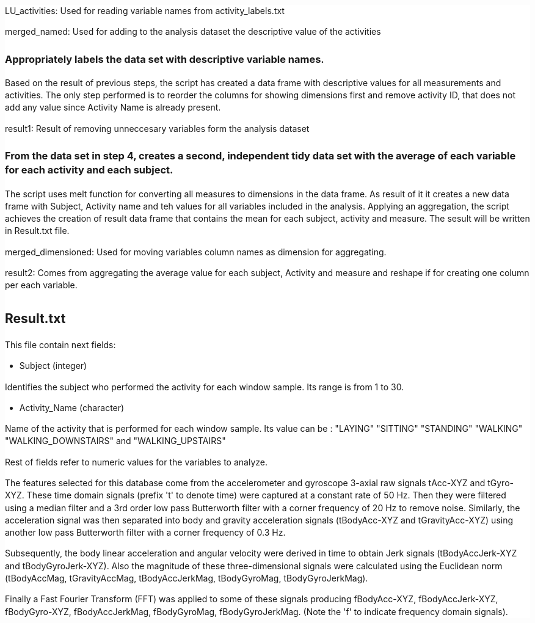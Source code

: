 LU_activities: Used for reading variable names from activity_labels.txt

merged_named: Used for adding to the analysis dataset the descriptive value of the activities

### Appropriately labels the data set with descriptive variable names.
Based on the result of previous steps, the script has created a data frame with descriptive values for all measurements and activities. The only step performed is to reorder the columns for showing dimensions first and remove activity ID, that does not add any value since Activity Name is already present.

result1: Result of removing unneccesary variables form the analysis dataset

### From the data set in step 4, creates a second, independent tidy data set with the average of each variable for each activity and each subject.
The script uses melt function for converting all measures to dimensions in the data frame. As result of it it creates a new data frame with Subject, Activity name and teh values for all variables included in the analysis.
Applying an aggregation, the script achieves the creation of result data frame that contains the mean for each subject, activity and measure. The sesult will be written in Result.txt file.

merged_dimensioned: Used for moving variables column names as dimension for aggregating.

result2: Comes from aggregating the average value for each subject, Activity and measure and reshape if for creating one column per each variable. 

## Result.txt

This file contain next fields:

- Subject (integer)

Identifies the subject who performed the activity for each window sample. Its range is from 1 to 30.

- Activity_Name (character)

Name of the activity that is performed for each window sample. Its value can be : "LAYING" "SITTING" "STANDING" "WALKING" "WALKING_DOWNSTAIRS" and "WALKING_UPSTAIRS"

Rest of fields refer to numeric values for the variables to analyze.

The features selected for this database come from the accelerometer and gyroscope 3-axial raw signals tAcc-XYZ and tGyro-XYZ. These time domain signals (prefix 't' to denote time) were captured at a constant rate of 50 Hz. Then they were filtered using a median filter and a 3rd order low pass Butterworth filter with a corner frequency of 20 Hz to remove noise. Similarly, the acceleration signal was then separated into body and gravity acceleration signals (tBodyAcc-XYZ and tGravityAcc-XYZ) using another low pass Butterworth filter with a corner frequency of 0.3 Hz. 

Subsequently, the body linear acceleration and angular velocity were derived in time to obtain Jerk signals (tBodyAccJerk-XYZ and tBodyGyroJerk-XYZ). Also the magnitude of these three-dimensional signals were calculated using the Euclidean norm (tBodyAccMag, tGravityAccMag, tBodyAccJerkMag, tBodyGyroMag, tBodyGyroJerkMag). 

Finally a Fast Fourier Transform (FFT) was applied to some of these signals producing fBodyAcc-XYZ, fBodyAccJerk-XYZ, fBodyGyro-XYZ, fBodyAccJerkMag, fBodyGyroMag, fBodyGyroJerkMag. (Note the 'f' to indicate frequency domain signals). 
